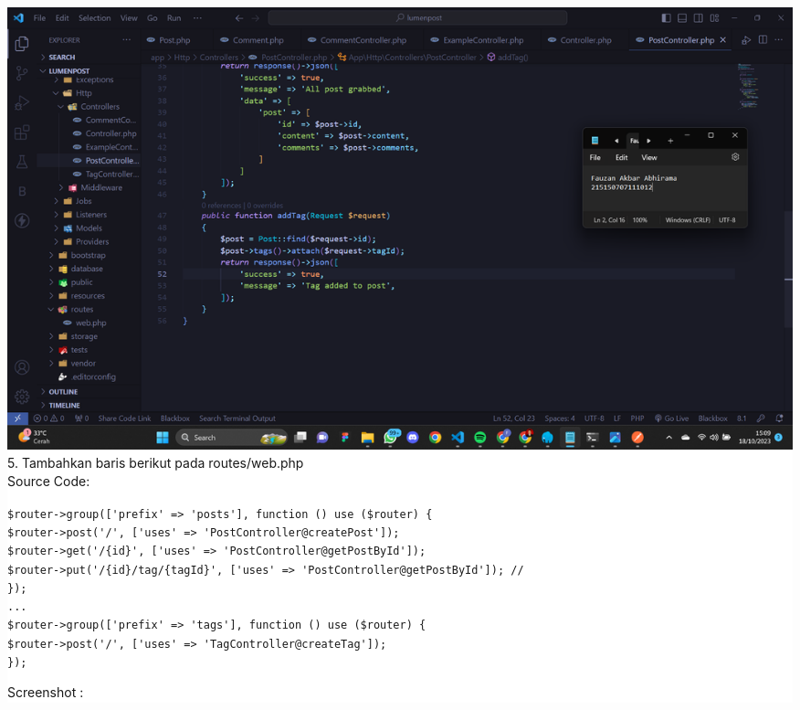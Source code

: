 ![Screen shoot](../Modul7/Screenshots/23.png)<br/>
5. Tambahkan baris berikut pada routes/web.php<br />
Source Code:
```
$router->group(['prefix' => 'posts'], function () use ($router) {
$router->post('/', ['uses' => 'PostController@createPost']);
$router->get('/{id}', ['uses' => 'PostController@getPostById']);
$router->put('/{id}/tag/{tagId}', ['uses' => 'PostController@getPostById']); //
});
...
$router->group(['prefix' => 'tags'], function () use ($router) {
$router->post('/', ['uses' => 'TagController@createTag']);
});
```
 Screenshot : <br />